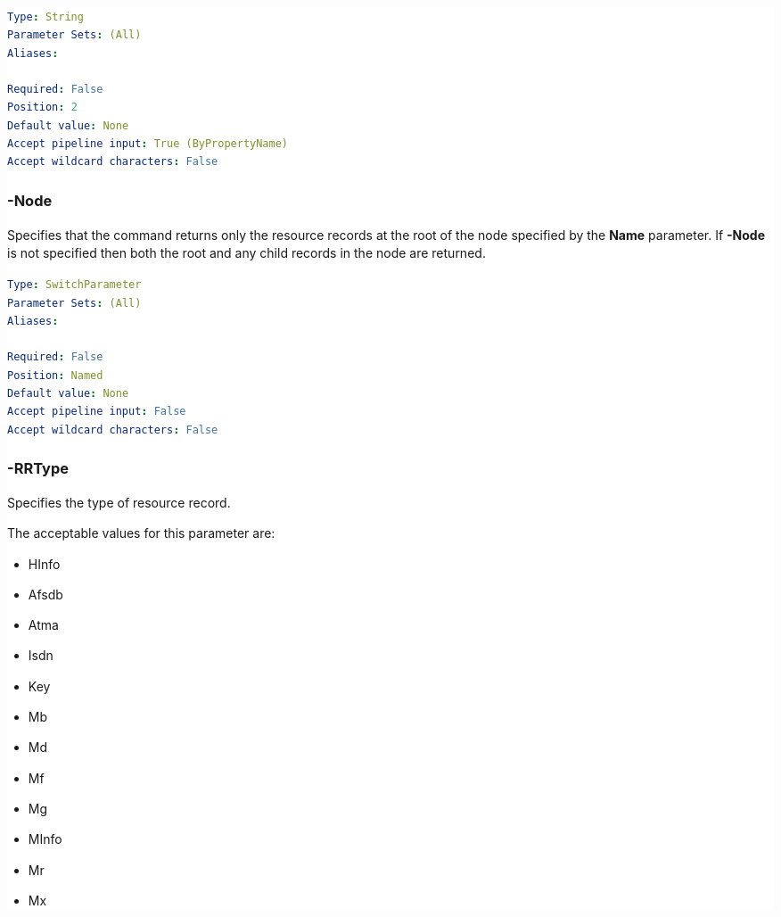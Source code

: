 ```yaml
Type: String
Parameter Sets: (All)
Aliases: 

Required: False
Position: 2
Default value: None
Accept pipeline input: True (ByPropertyName)
Accept wildcard characters: False
```

### -Node
Specifies that the command returns only the resource records at the root of the node specified by the **Name** parameter.
If **-Node** is not specified then both the root and any child records in the node are returned.

```yaml
Type: SwitchParameter
Parameter Sets: (All)
Aliases: 

Required: False
Position: Named
Default value: None
Accept pipeline input: False
Accept wildcard characters: False
```

### -RRType
Specifies the type of resource record.

The acceptable values for this parameter are:

- HInfo 

- Afsdb 

- Atma 

- Isdn 

- Key 

- Mb 

- Md 

- Mf 

- Mg 

- MInfo 

- Mr 

- Mx 
